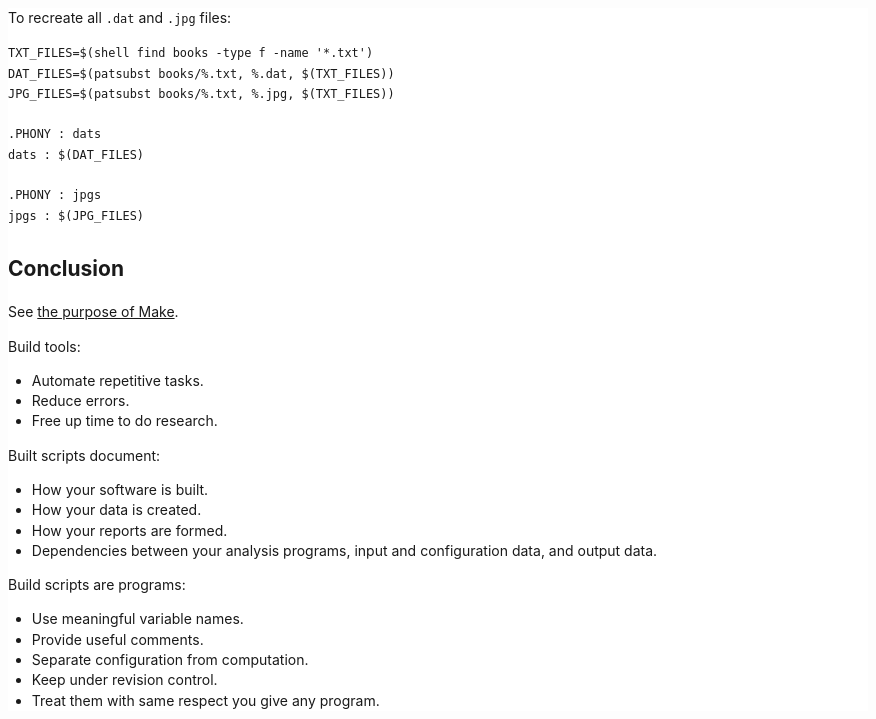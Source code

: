 To recreate all `.dat` and `.jpg` files:

    TXT_FILES=$(shell find books -type f -name '*.txt')
    DAT_FILES=$(patsubst books/%.txt, %.dat, $(TXT_FILES))
    JPG_FILES=$(patsubst books/%.txt, %.jpg, $(TXT_FILES))

    .PHONY : dats
    dats : $(DAT_FILES)

    .PHONY : jpgs
    jpgs : $(JPG_FILES)

Conclusion
----------

See [the purpose of Make](MakePurpose.png).

Build tools:

* Automate repetitive tasks.
* Reduce errors.
* Free up time to do research.

Built scripts document:

* How your software is built.
* How your data is created.
* How your reports are formed.
* Dependencies between your analysis programs, input and configuration data, and output data.

Build scripts are programs:

* Use meaningful variable names.
* Provide useful comments.
* Separate configuration from computation.
* Keep under revision control.
* Treat them with same respect you give any program.
